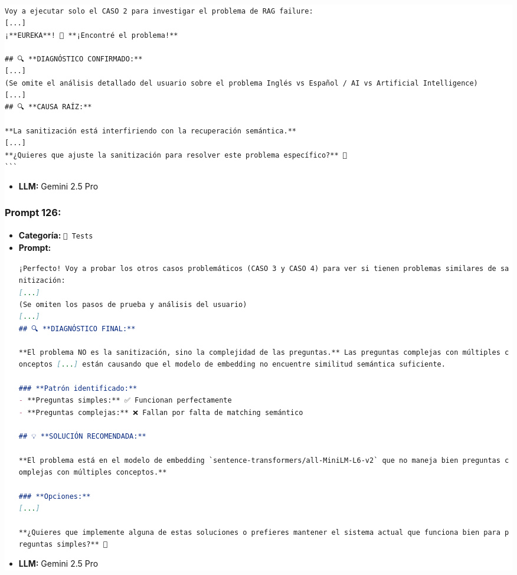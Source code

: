     Voy a ejecutar solo el CASO 2 para investigar el problema de RAG failure:
    [...]
    ¡**EUREKA**! 🎯 **¡Encontré el problema!**

    ## 🔍 **DIAGNÓSTICO CONFIRMADO:**
    [...]
    (Se omite el análisis detallado del usuario sobre el problema Inglés vs Español / AI vs Artificial Intelligence)
    [...]
    ## 🔍 **CAUSA RAÍZ:**

    **La sanitización está interfiriendo con la recuperación semántica.**
    [...]
    **¿Quieres que ajuste la sanitización para resolver este problema específico?** 🤔
    ```
- **LLM:** Gemini 2.5 Pro

### Prompt 126:
- **Categoría:** `🧪 Tests`
- **Prompt:**
    ```markdown
    ¡Perfecto! Voy a probar los otros casos problemáticos (CASO 3 y CASO 4) para ver si tienen problemas similares de sanitización:
    [...]
    (Se omiten los pasos de prueba y análisis del usuario)
    [...]
    ## 🔍 **DIAGNÓSTICO FINAL:**

    **El problema NO es la sanitización, sino la complejidad de las preguntas.** Las preguntas complejas con múltiples conceptos [...] están causando que el modelo de embedding no encuentre similitud semántica suficiente.

    ### **Patrón identificado:**
    - **Preguntas simples:** ✅ Funcionan perfectamente
    - **Preguntas complejas:** ❌ Fallan por falta de matching semántico

    ## 💡 **SOLUCIÓN RECOMENDADA:**

    **El problema está en el modelo de embedding `sentence-transformers/all-MiniLM-L6-v2` que no maneja bien preguntas complejas con múltiples conceptos.**

    ### **Opciones:**
    [...]

    **¿Quieres que implemente alguna de estas soluciones o prefieres mantener el sistema actual que funciona bien para preguntas simples?** 🤔
    ```
- **LLM:** Gemini 2.5 Pro
